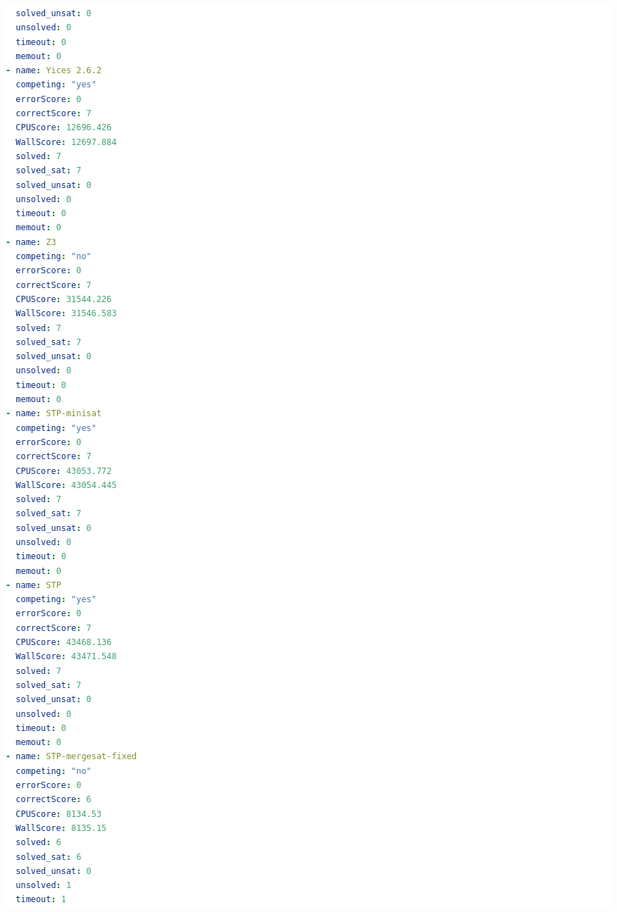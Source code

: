 ```yaml
  solved_unsat: 0
  unsolved: 0
  timeout: 0
  memout: 0
- name: Yices 2.6.2
  competing: "yes"
  errorScore: 0
  correctScore: 7
  CPUScore: 12696.426
  WallScore: 12697.884
  solved: 7
  solved_sat: 7
  solved_unsat: 0
  unsolved: 0
  timeout: 0
  memout: 0
- name: Z3
  competing: "no"
  errorScore: 0
  correctScore: 7
  CPUScore: 31544.226
  WallScore: 31546.583
  solved: 7
  solved_sat: 7
  solved_unsat: 0
  unsolved: 0
  timeout: 0
  memout: 0
- name: STP-minisat
  competing: "yes"
  errorScore: 0
  correctScore: 7
  CPUScore: 43053.772
  WallScore: 43054.445
  solved: 7
  solved_sat: 7
  solved_unsat: 0
  unsolved: 0
  timeout: 0
  memout: 0
- name: STP
  competing: "yes"
  errorScore: 0
  correctScore: 7
  CPUScore: 43468.136
  WallScore: 43471.548
  solved: 7
  solved_sat: 7
  solved_unsat: 0
  unsolved: 0
  timeout: 0
  memout: 0
- name: STP-mergesat-fixed
  competing: "no"
  errorScore: 0
  correctScore: 6
  CPUScore: 8134.53
  WallScore: 8135.15
  solved: 6
  solved_sat: 6
  solved_unsat: 0
  unsolved: 1
  timeout: 1
```